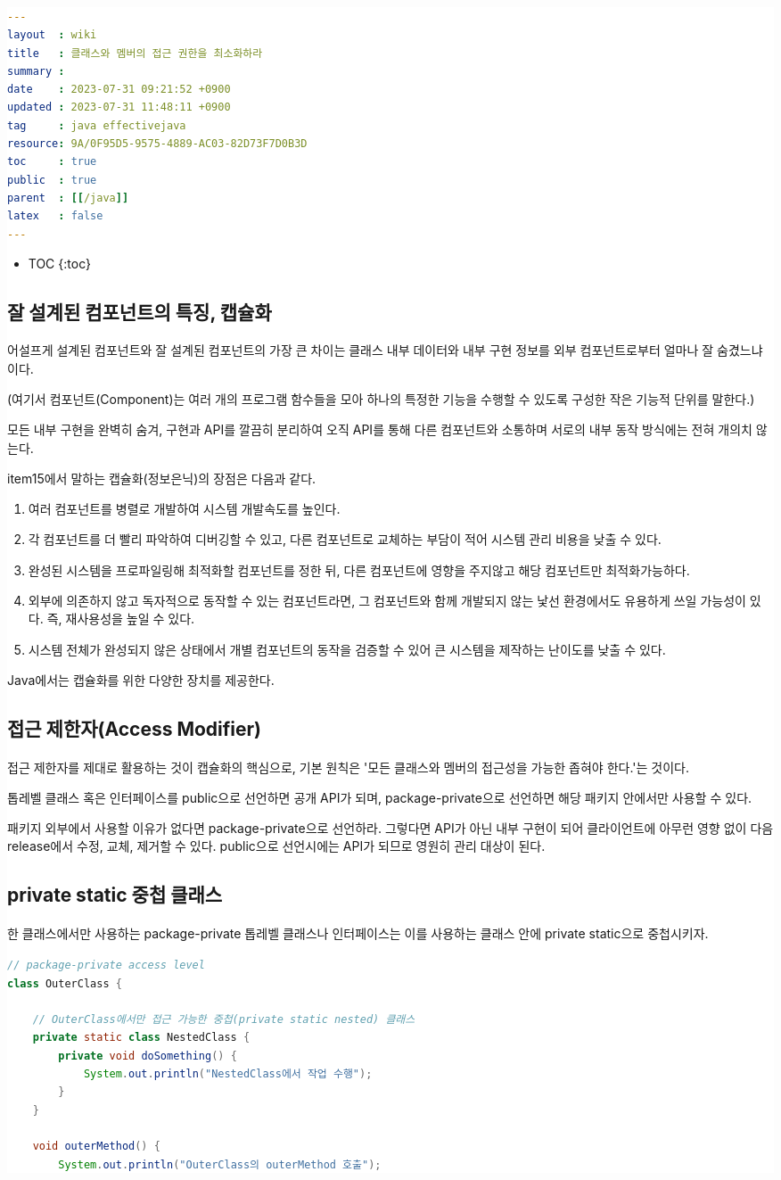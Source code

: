 ```yaml
---
layout  : wiki
title   : 클래스와 멤버의 접근 권한을 최소화하라 
summary : 
date    : 2023-07-31 09:21:52 +0900
updated : 2023-07-31 11:48:11 +0900
tag     : java effectivejava
resource: 9A/0F95D5-9575-4889-AC03-82D73F7D0B3D
toc     : true
public  : true
parent  : [[/java]]
latex   : false
---
```

* TOC
{:toc}

## 잘 설계된 컴포넌트의 특징, 캡슐화

어설프게 설계된 컴포넌트와 잘 설계된 컴포넌트의 가장 큰 차이는 클래스 내부 데이터와 내부 구현 정보를 외부 컴포넌트로부터 얼마나 잘 숨겼느냐이다. 

(여기서 컴포넌트(Component)는 여러 개의 프로그램 함수들을 모아 하나의 특정한 기능을 수행할 수 있도록 구성한 작은 기능적 단위를 말한다.)

모든 내부 구현을 완벽히 숨겨, 구현과 API를 깔끔히 분리하여 오직 API를 통해 다른 컴포넌트와 소통하며 서로의 내부 동작 방식에는 전혀 개의치 않는다.

item15에서 말하는 캡슐화(정보은닉)의 장점은 다음과 같다.

1) 여러 컴포넌트를 병렬로 개발하여 시스템 개발속도를 높인다.

2) 각 컴포넌트를 더 빨리 파악하여 디버깅할 수 있고, 다른 컴포넌트로 교체하는 부담이 적어 시스템 관리 비용을 낮출 수 있다.

3) 완성된 시스템을 프로파일링해 최적화할 컴포넌트를 정한 뒤, 다른 컴포넌트에 영향을 주지않고 해당 컴포넌트만 최적화가능하다.

4) 외부에 의존하지 않고 독자적으로 동작할 수 있는 컴포넌트라면, 그 컴포넌트와 함께 개발되지 않는 낯선 환경에서도 유용하게 쓰일 가능성이 있다. 즉, 재사용성을 높일 수 있다.

5) 시스템 전체가 완성되지 않은 상태에서 개별 컴포넌트의 동작을 검증할 수 있어 큰 시스템을 제작하는 난이도를 낮출 수 있다.

Java에서는 캡슐화를 위한 다양한 장치를 제공한다.

## 접근 제한자(Access Modifier)

접근 제한자를 제대로 활용하는 것이 캡슐화의 핵심으로, 기본 원칙은 '모든 클래스와 멤버의 접근성을 가능한 좁혀야 한다.'는 것이다.

톱레벨 클래스 혹은 인터페이스를 public으로 선언하면 공개 API가 되며, package-private으로 선언하면 해당 패키지 안에서만 사용할 수 있다. 

패키지 외부에서 사용할 이유가 없다면 package-private으로 선언하라. 그렇다면 API가 아닌 내부 구현이 되어 클라이언트에 아무런 영향 없이 다음 release에서 수정, 교체, 제거할 수 있다. public으로 선언시에는 API가 되므로 영원히 관리 대상이 된다.

## private static 중첩 클래스

한 클래스에서만 사용하는 package-private 톱레벨 클래스나 인터페이스는 이를 사용하는 클래스 안에 private static으로 중첩시키자.

```java
// package-private access level
class OuterClass {

    // OuterClass에서만 접근 가능한 중첩(private static nested) 클래스
    private static class NestedClass {
        private void doSomething() {
            System.out.println("NestedClass에서 작업 수행");
        }
    }

    void outerMethod() {
        System.out.println("OuterClass의 outerMethod 호출");

```
